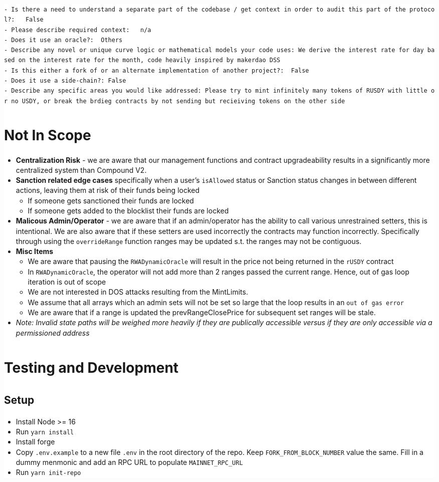 ```
- Is there a need to understand a separate part of the codebase / get context in order to audit this part of the protocol?:   False
- Please describe required context:   n/a
- Does it use an oracle?:  Others
- Describe any novel or unique curve logic or mathematical models your code uses: We derive the interest rate for day based on the interest rate for the month, code heavily inspired by makerdao DSS
- Is this either a fork of or an alternate implementation of another project?:  False 
- Does it use a side-chain?: False
- Describe any specific areas you would like addressed: Please try to mint infinitely many tokens of RUSDY with little or no USDY, or break the brdieg contracts by not sending but recieiving tokens on the other side
```

# Not In Scope

- **Centralization Risk** - we are aware that our management functions and contract upgradeability results in a significantly more centralized system than Compound V2.
- **Sanction related edge cases** specifically when a user’s `isAllowed` status or Sanction status changes in between different actions, leaving them at risk of their funds being locked
    - If someone gets sanctioned their funds are locked
    - If someone gets added to the blocklist their funds are locked
- **Malicous Admin/Operator** - we are aware that if an admin/operator has the ability to call various unrestrained setters, this is intentional. We are also aware that if these setters are used incorrectly the contracts may function incorrectly. Specifically through using the `overrideRange` function ranges may be updated s.t. the ranges may not be contiguous. 
- **Misc Items**
    - We are aware that pausing the `RWADynamicOracle` will result in the price not being returned in the `rUSDY` contract
    - In `RWADynamicOracle`, the operator will not add more than 2 ranges passed the current range. Hence, out of gas loop iteration is out of scope
    - We are not interested in DOS attacks resulting from the MintLimits.
    - We assume that all arrays which an admin sets will not be set so large that the loop results in an `out of gas error`
    - We are aware that if a range is updated the prevRangeClosePrice for subsequent set ranges will be stale.
- *Note: Invalid state paths will be weighed more heavily if they are publically accessible versus if they are only accessible via a permissioned address*

# Testing and Development

## Setup
- Install Node >= 16
- Run `yarn install`
- Install forge
- Copy `.env.example` to a new file `.env` in the root directory of the repo. Keep `FORK_FROM_BLOCK_NUMBER` value the same. Fill in a dummy menmonic and add an RPC URL to populate `MAINNET_RPC_URL`
- Run `yarn init-repo`
